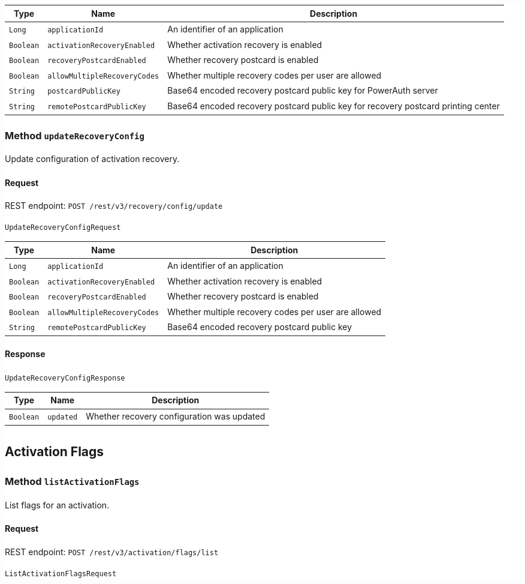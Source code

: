 | Type | Name | Description |
|------|------|-------------|
| `Long` | `applicationId` | An identifier of an application |
| `Boolean` | `activationRecoveryEnabled` | Whether activation recovery is enabled |
| `Boolean` | `recoveryPostcardEnabled` | Whether recovery postcard is enabled |
| `Boolean` | `allowMultipleRecoveryCodes` | Whether multiple recovery codes per user are allowed |
| `String` | `postcardPublicKey` | Base64 encoded recovery postcard public key for PowerAuth server |
| `String` | `remotePostcardPublicKey` | Base64 encoded recovery postcard public key for recovery postcard printing center |

### Method `updateRecoveryConfig`

Update configuration of activation recovery.

#### Request

REST endpoint: `POST /rest/v3/recovery/config/update`

`UpdateRecoveryConfigRequest`

| Type | Name | Description |
|------|------|-------------|
| `Long` | `applicationId` | An identifier of an application |
| `Boolean` | `activationRecoveryEnabled` | Whether activation recovery is enabled |
| `Boolean` | `recoveryPostcardEnabled` | Whether recovery postcard is enabled |
| `Boolean` | `allowMultipleRecoveryCodes` | Whether multiple recovery codes per user are allowed |
| `String` | `remotePostcardPublicKey` | Base64 encoded recovery postcard public key |

#### Response

`UpdateRecoveryConfigResponse`

| Type | Name | Description |
|------|------|-------------|
| `Boolean` | `updated` | Whether recovery configuration was updated |

## Activation Flags

### Method `listActivationFlags`

List flags for an activation.

#### Request

REST endpoint: `POST /rest/v3/activation/flags/list`

`ListActivationFlagsRequest`
